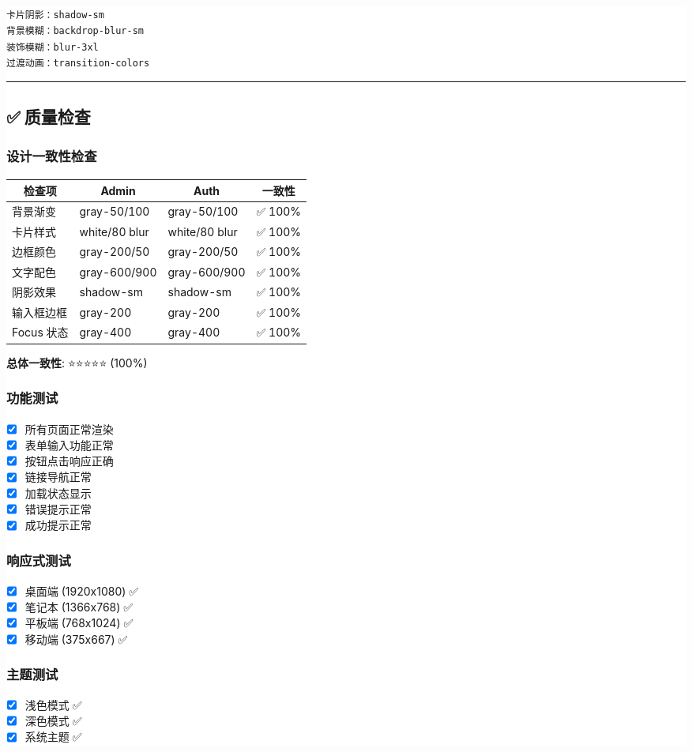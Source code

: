 ```
卡片阴影：shadow-sm
背景模糊：backdrop-blur-sm
装饰模糊：blur-3xl
过渡动画：transition-colors
```

---

## ✅ 质量检查

### 设计一致性检查

| 检查项 | Admin | Auth | 一致性 |
|--------|-------|------|--------|
| 背景渐变 | gray-50/100 | gray-50/100 | ✅ 100% |
| 卡片样式 | white/80 blur | white/80 blur | ✅ 100% |
| 边框颜色 | gray-200/50 | gray-200/50 | ✅ 100% |
| 文字配色 | gray-600/900 | gray-600/900 | ✅ 100% |
| 阴影效果 | shadow-sm | shadow-sm | ✅ 100% |
| 输入框边框 | gray-200 | gray-200 | ✅ 100% |
| Focus 状态 | gray-400 | gray-400 | ✅ 100% |

**总体一致性**: ⭐⭐⭐⭐⭐ (100%)

### 功能测试

- [x] 所有页面正常渲染
- [x] 表单输入功能正常
- [x] 按钮点击响应正确
- [x] 链接导航正常
- [x] 加载状态显示
- [x] 错误提示正常
- [x] 成功提示正常

### 响应式测试

- [x] 桌面端 (1920x1080) ✅
- [x] 笔记本 (1366x768) ✅
- [x] 平板端 (768x1024) ✅
- [x] 移动端 (375x667) ✅

### 主题测试

- [x] 浅色模式 ✅
- [x] 深色模式 ✅
- [x] 系统主题 ✅
